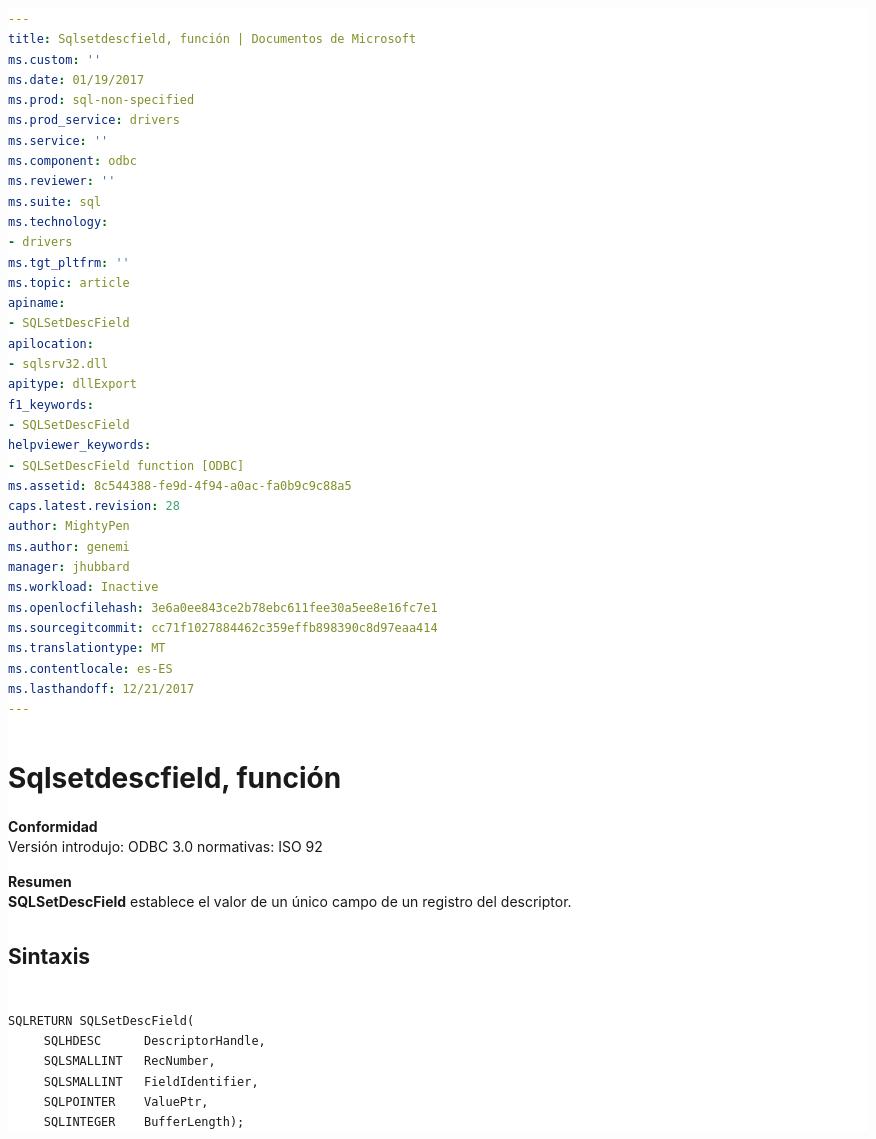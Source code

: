 ```yaml
---
title: Sqlsetdescfield, función | Documentos de Microsoft
ms.custom: ''
ms.date: 01/19/2017
ms.prod: sql-non-specified
ms.prod_service: drivers
ms.service: ''
ms.component: odbc
ms.reviewer: ''
ms.suite: sql
ms.technology:
- drivers
ms.tgt_pltfrm: ''
ms.topic: article
apiname:
- SQLSetDescField
apilocation:
- sqlsrv32.dll
apitype: dllExport
f1_keywords:
- SQLSetDescField
helpviewer_keywords:
- SQLSetDescField function [ODBC]
ms.assetid: 8c544388-fe9d-4f94-a0ac-fa0b9c9c88a5
caps.latest.revision: 28
author: MightyPen
ms.author: genemi
manager: jhubbard
ms.workload: Inactive
ms.openlocfilehash: 3e6a0ee843ce2b78ebc611fee30a5ee8e16fc7e1
ms.sourcegitcommit: cc71f1027884462c359effb898390c8d97eaa414
ms.translationtype: MT
ms.contentlocale: es-ES
ms.lasthandoff: 12/21/2017
---
```

# <a name="sqlsetdescfield-function"></a>Sqlsetdescfield, función
**Conformidad**  
 Versión introdujo: ODBC 3.0 normativas: ISO 92  
  
 **Resumen**  
 **SQLSetDescField** establece el valor de un único campo de un registro del descriptor.  
  
## <a name="syntax"></a>Sintaxis  
  
```  
  
SQLRETURN SQLSetDescField(  
     SQLHDESC      DescriptorHandle,  
     SQLSMALLINT   RecNumber,  
     SQLSMALLINT   FieldIdentifier,  
     SQLPOINTER    ValuePtr,  
     SQLINTEGER    BufferLength);  
```  
  